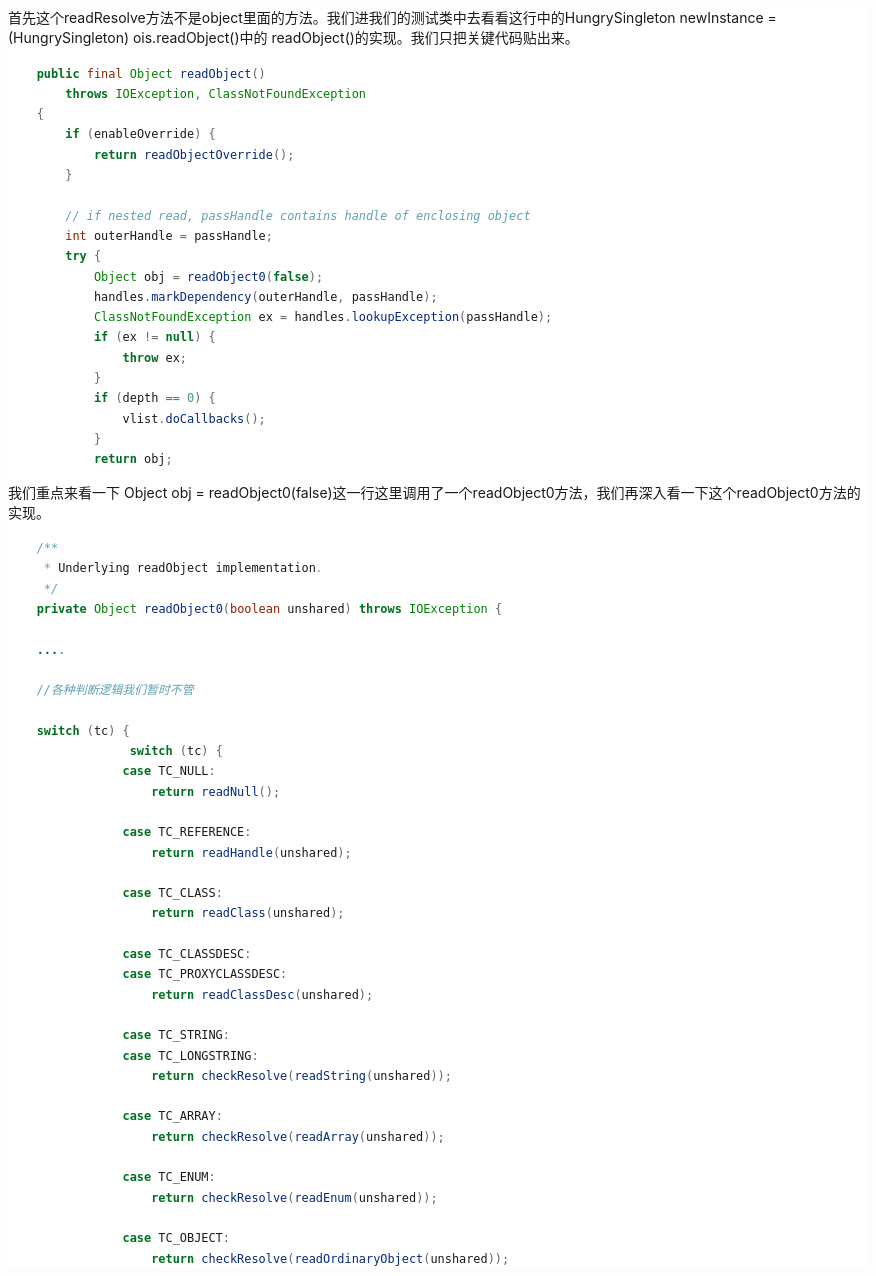 首先这个readResolve方法不是object里面的方法。我们进我们的测试类中去看看这行中的HungrySingleton newInstance = (HungrySingleton) ois.readObject()中的 readObject()的实现。我们只把关键代码贴出来。

```java
    public final Object readObject()
        throws IOException, ClassNotFoundException
    {
        if (enableOverride) {
            return readObjectOverride();
        }

        // if nested read, passHandle contains handle of enclosing object
        int outerHandle = passHandle;
        try {
            Object obj = readObject0(false);
            handles.markDependency(outerHandle, passHandle);
            ClassNotFoundException ex = handles.lookupException(passHandle);
            if (ex != null) {
                throw ex;
            }
            if (depth == 0) {
                vlist.doCallbacks();
            }
            return obj;
```
我们重点来看一下 Object obj = readObject0(false)这一行这里调用了一个readObject0方法，我们再深入看一下这个readObject0方法的实现。


```java
    /**
     * Underlying readObject implementation.
     */
    private Object readObject0(boolean unshared) throws IOException {
  
    ....  
    
    //各种判断逻辑我们暂时不管
    
    switch (tc) {
                 switch (tc) {
                case TC_NULL:
                    return readNull();

                case TC_REFERENCE:
                    return readHandle(unshared);

                case TC_CLASS:
                    return readClass(unshared);

                case TC_CLASSDESC:
                case TC_PROXYCLASSDESC:
                    return readClassDesc(unshared);

                case TC_STRING:
                case TC_LONGSTRING:
                    return checkResolve(readString(unshared));

                case TC_ARRAY:
                    return checkResolve(readArray(unshared));

                case TC_ENUM:
                    return checkResolve(readEnum(unshared));

                case TC_OBJECT:
                    return checkResolve(readOrdinaryObject(unshared));
```
